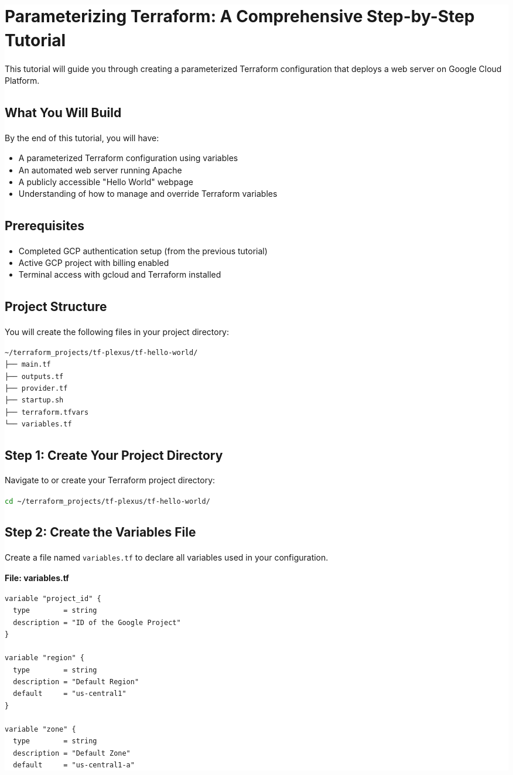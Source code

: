 # Parameterizing Terraform: A Comprehensive Step-by-Step Tutorial

This tutorial will guide you through creating a parameterized Terraform configuration that deploys a web server on Google Cloud Platform.

## What You Will Build

By the end of this tutorial, you will have:
- A parameterized Terraform configuration using variables
- An automated web server running Apache
- A publicly accessible "Hello World" webpage
- Understanding of how to manage and override Terraform variables

## Prerequisites

- Completed GCP authentication setup (from the previous tutorial)
- Active GCP project with billing enabled
- Terminal access with gcloud and Terraform installed

## Project Structure

You will create the following files in your project directory:

```
~/terraform_projects/tf-plexus/tf-hello-world/
├── main.tf
├── outputs.tf
├── provider.tf
├── startup.sh
├── terraform.tfvars
└── variables.tf
```

## Step 1: Create Your Project Directory

Navigate to or create your Terraform project directory:

```bash
cd ~/terraform_projects/tf-plexus/tf-hello-world/
```

## Step 2: Create the Variables File

Create a file named `variables.tf` to declare all variables used in your configuration.

**File: variables.tf**

```hcl
variable "project_id" {
  type        = string
  description = "ID of the Google Project"
}

variable "region" {
  type        = string
  description = "Default Region"
  default     = "us-central1"
}

variable "zone" {
  type        = string
  description = "Default Zone"
  default     = "us-central1-a"
```